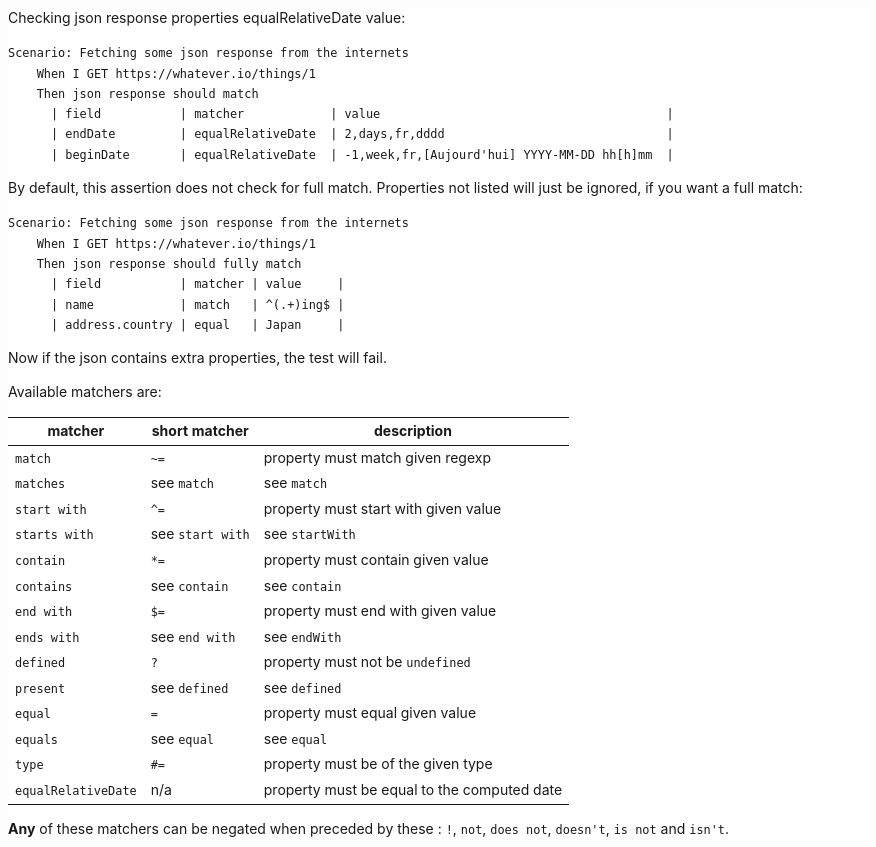 Checking json response properties equalRelativeDate value:

```gherkin
Scenario: Fetching some json response from the internets
    When I GET https://whatever.io/things/1
    Then json response should match
      | field           | matcher            | value                                        |
      | endDate         | equalRelativeDate  | 2,days,fr,dddd                               |
      | beginDate       | equalRelativeDate  | -1,week,fr,[Aujourd'hui] YYYY-MM-DD hh[h]mm  |
```

By default, this assertion does not check for full match.
Properties not listed will just be ignored, if you want a full match:

```gherkin
Scenario: Fetching some json response from the internets
    When I GET https://whatever.io/things/1
    Then json response should fully match
      | field           | matcher | value     |
      | name            | match   | ^(.+)ing$ |
      | address.country | equal   | Japan     |
```

Now if the json contains extra properties, the test will fail.

Available matchers are:

| matcher             | short matcher    | description                                 |
| ------------------- | ---------------- | ------------------------------------------- |
| `match`             | `~=`             | property must match given regexp            |
| `matches`           | see `match`      | see `match`                                 |
| `start with`        | `^=`             | property must start with given value        |
| `starts with`       | see `start with` | see `startWith`                             |
| `contain`           | `*=`             | property must contain given value           |
| `contains`          | see `contain`    | see `contain`                               |
| `end with`          | `$=`             | property must end with given value          |
| `ends with`         | see `end with`   | see `endWith`                               |
| `defined`           | `?`              | property must not be `undefined`            |
| `present`           | see `defined`    | see `defined`                               |
| `equal`             | `=`              | property must equal given value             |
| `equals`            | see `equal`      | see `equal`                                 |
| `type`              | `#=`             | property must be of the given type          |
| `equalRelativeDate` | n/a              | property must be equal to the computed date |

**Any** of these matchers can be negated when preceded by these : `!`, `not`, `does not`, `doesn't`, `is not` and `isn't`.


[npm-image]: https://img.shields.io/npm/v/@ekino/veggies.svg?longCache=true&style=for-the-badge
[npm-url]: https://www.npmjs.com/package/@ekino/veggies
[ci-image]: https://img.shields.io/github/workflow/status/ekino/veggies/Node.js%20CI?style=for-the-badge
[ci-url]: https://github.com/ekino/veggies/actions
[coverage-image]: https://img.shields.io/coveralls/ekino/veggies/master.svg?longCache=true&style=for-the-badge
[coverage-url]: https://coveralls.io/github/ekino/veggies?branch=master
[github-watch-badge]: https://img.shields.io/github/watchers/ekino/veggies.svg?style=social
[github-watch]: https://github.com/ekino/veggies/watchers
[github-star-badge]: https://img.shields.io/github/stars/ekino/veggies.svg?style=social
[github-star]: https://github.com/ekino/veggies/stargazers
[x]: https://x.com/intent/tweet?text=Check%20out%20veggies!%20https://github.com/ekino/veggies%20%F0%9F%91%8D
[x-badge]: https://img.shields.io/twitter/url/https/github.com/ekino/veggies.svg?style=social